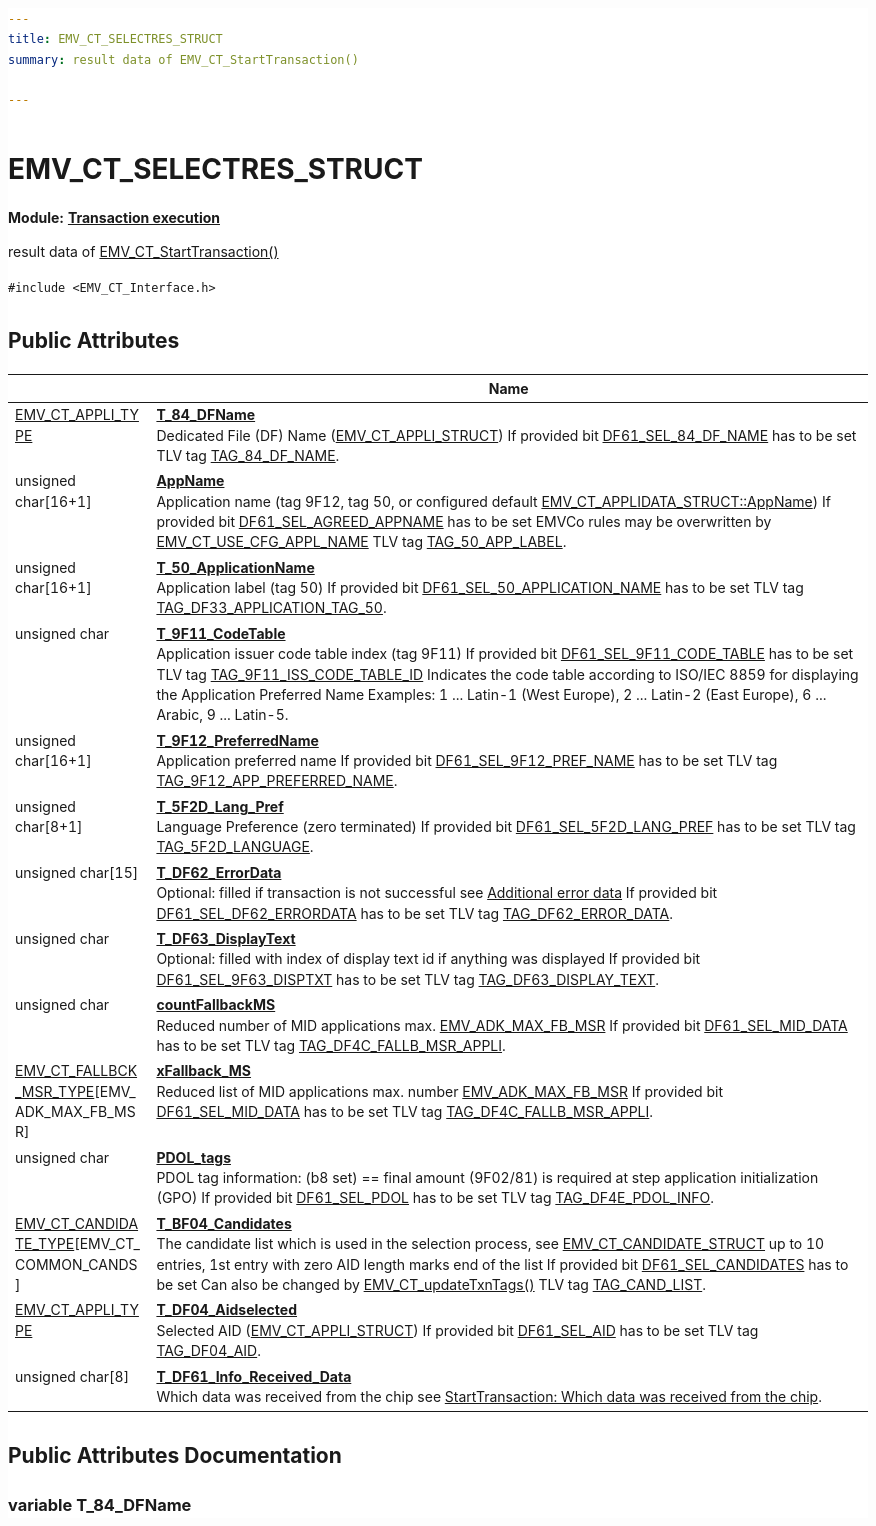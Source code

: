 ```yaml
---
title: EMV_CT_SELECTRES_STRUCT
summary: result data of EMV_CT_StartTransaction()

---
```


# EMV_CT_SELECTRES_STRUCT

**Module:** **[Transaction execution](group___a_d_k___t_r_x___e_x_e_c.md)**



result data of [EMV_CT_StartTransaction()]()


`#include <EMV_CT_Interface.h>`

## Public Attributes

|                | Name           |
| -------------- | -------------- |
| [EMV_CT_APPLI_TYPE](_e_m_v___c_t___interface_8h.md#typedef-emv-ct-appli-type) | **[T_84_DFName](struct_e_m_v___c_t___s_e_l_e_c_t_r_e_s___s_t_r_u_c_t.md#variable-t-84-dfname)** <br>Dedicated File (DF) Name ([EMV_CT_APPLI_STRUCT](struct_e_m_v___c_t___a_p_p_l_i___s_t_r_u_c_t.md))    If provided bit [DF61_SEL_84_DF_NAME]() has to be set    TLV tag [TAG_84_DF_NAME]().  |
| unsigned char[16+1] | **[AppName](struct_e_m_v___c_t___s_e_l_e_c_t_r_e_s___s_t_r_u_c_t.md#variable-appname)** <br>Application name (tag 9F12, tag 50, or configured default [EMV_CT_APPLIDATA_STRUCT::AppName](struct_e_m_v___c_t___a_p_p_l_i_d_a_t_a___s_t_r_u_c_t.md#variable-appname))    If provided bit [DF61_SEL_AGREED_APPNAME]() has to be set    EMVCo rules may be overwritten by [EMV_CT_USE_CFG_APPL_NAME]()   TLV tag [TAG_50_APP_LABEL]().  |
| unsigned char[16+1] | **[T_50_ApplicationName](struct_e_m_v___c_t___s_e_l_e_c_t_r_e_s___s_t_r_u_c_t.md#variable-t-50-applicationname)** <br>Application label (tag 50)    If provided bit [DF61_SEL_50_APPLICATION_NAME]() has to be set    TLV tag [TAG_DF33_APPLICATION_TAG_50]().  |
| unsigned char | **[T_9F11_CodeTable](struct_e_m_v___c_t___s_e_l_e_c_t_r_e_s___s_t_r_u_c_t.md#variable-t-9f11-codetable)** <br>Application issuer code table index (tag 9F11)    If provided bit [DF61_SEL_9F11_CODE_TABLE]() has to be set    TLV tag [TAG_9F11_ISS_CODE_TABLE_ID]()   Indicates the code table according to ISO/IEC 8859 for displaying the Application Preferred Name    Examples: 1 ... Latin-1 (West Europe), 2 ... Latin-2 (East Europe), 6 ... Arabic, 9 ... Latin-5.  |
| unsigned char[16+1] | **[T_9F12_PreferredName](struct_e_m_v___c_t___s_e_l_e_c_t_r_e_s___s_t_r_u_c_t.md#variable-t-9f12-preferredname)** <br>Application preferred name    If provided bit [DF61_SEL_9F12_PREF_NAME]() has to be set    TLV tag [TAG_9F12_APP_PREFERRED_NAME]().  |
| unsigned char[8+1] | **[T_5F2D_Lang_Pref](struct_e_m_v___c_t___s_e_l_e_c_t_r_e_s___s_t_r_u_c_t.md#variable-t-5f2d-lang-pref)** <br>Language Preference (zero terminated)    If provided bit [DF61_SEL_5F2D_LANG_PREF]() has to be set    TLV tag [TAG_5F2D_LANGUAGE]().  |
| unsigned char[15] | **[T_DF62_ErrorData](struct_e_m_v___c_t___s_e_l_e_c_t_r_e_s___s_t_r_u_c_t.md#variable-t-df62-errordata)** <br>Optional: filled if transaction is not successful    see [Additional error data]()   If provided bit [DF61_SEL_DF62_ERRORDATA]() has to be set    TLV tag [TAG_DF62_ERROR_DATA]().  |
| unsigned char | **[T_DF63_DisplayText](struct_e_m_v___c_t___s_e_l_e_c_t_r_e_s___s_t_r_u_c_t.md#variable-t-df63-displaytext)** <br>Optional: filled with index of display text id if anything was displayed    If provided bit [DF61_SEL_9F63_DISPTXT]() has to be set    TLV tag [TAG_DF63_DISPLAY_TEXT]().  |
| unsigned char | **[countFallbackMS](struct_e_m_v___c_t___s_e_l_e_c_t_r_e_s___s_t_r_u_c_t.md#variable-countfallbackms)** <br>Reduced number of MID applications    max. [EMV_ADK_MAX_FB_MSR]()   If provided bit [DF61_SEL_MID_DATA]() has to be set    TLV tag [TAG_DF4C_FALLB_MSR_APPLI]().  |
| [EMV_CT_FALLBCK_MSR_TYPE](group___a_d_k___t_r_x___e_x_e_c.md#typedef-emv-ct-fallbck-msr-type)[EMV_ADK_MAX_FB_MSR] | **[xFallback_MS](struct_e_m_v___c_t___s_e_l_e_c_t_r_e_s___s_t_r_u_c_t.md#variable-xfallback-ms)** <br>Reduced list of MID applications    max. number [EMV_ADK_MAX_FB_MSR]()   If provided bit [DF61_SEL_MID_DATA]() has to be set    TLV tag [TAG_DF4C_FALLB_MSR_APPLI]().  |
| unsigned char | **[PDOL_tags](struct_e_m_v___c_t___s_e_l_e_c_t_r_e_s___s_t_r_u_c_t.md#variable-pdol-tags)** <br>PDOL tag information: (b8 set) == final amount (9F02/81) is required at step application initialization (GPO)    If provided bit [DF61_SEL_PDOL]() has to be set    TLV tag [TAG_DF4E_PDOL_INFO]().  |
| [EMV_CT_CANDIDATE_TYPE](group___a_d_k___t_r_x___e_x_e_c.md#typedef-emv-ct-candidate-type)[EMV_CT_COMMON_CANDS] | **[T_BF04_Candidates](struct_e_m_v___c_t___s_e_l_e_c_t_r_e_s___s_t_r_u_c_t.md#variable-t-bf04-candidates)** <br>The candidate list which is used in the selection process, see [EMV_CT_CANDIDATE_STRUCT](struct_e_m_v___c_t___c_a_n_d_i_d_a_t_e___s_t_r_u_c_t.md)   up to 10 entries, 1st entry with zero AID length marks end of the list    If provided bit [DF61_SEL_CANDIDATES]() has to be set    Can also be changed by [EMV_CT_updateTxnTags()]()   TLV tag [TAG_CAND_LIST]().  |
| [EMV_CT_APPLI_TYPE](_e_m_v___c_t___interface_8h.md#typedef-emv-ct-appli-type) | **[T_DF04_Aidselected](struct_e_m_v___c_t___s_e_l_e_c_t_r_e_s___s_t_r_u_c_t.md#variable-t-df04-aidselected)** <br>Selected AID ([EMV_CT_APPLI_STRUCT](struct_e_m_v___c_t___a_p_p_l_i___s_t_r_u_c_t.md))    If provided bit [DF61_SEL_AID]() has to be set    TLV tag [TAG_DF04_AID]().  |
| unsigned char[8] | **[T_DF61_Info_Received_Data](struct_e_m_v___c_t___s_e_l_e_c_t_r_e_s___s_t_r_u_c_t.md#variable-t-df61-info-received-data)** <br>Which data was received from the chip    see [StartTransaction: Which data was received from the chip]().  |

## Public Attributes Documentation

### variable T_84_DFName
